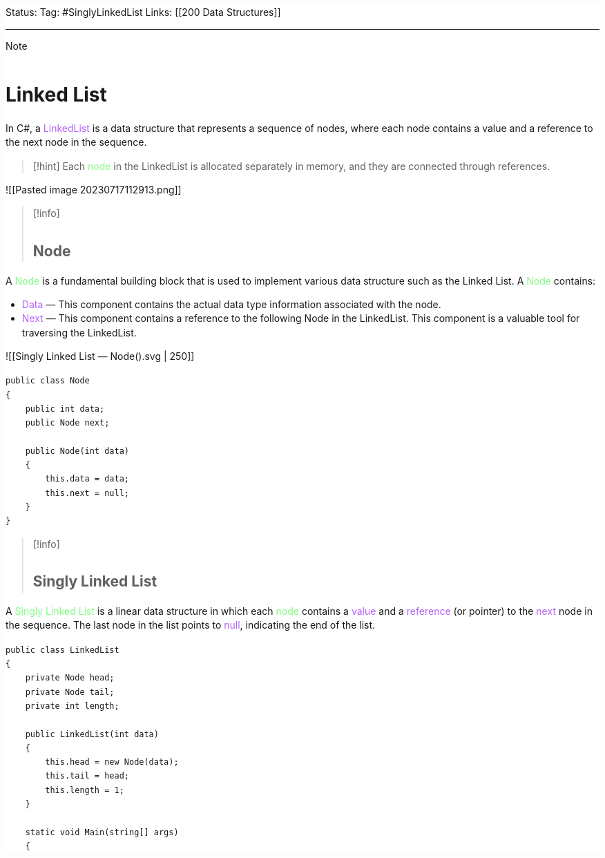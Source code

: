 Status: 
Tag: #SinglyLinkedList 
Links: [[200 Data Structures]]

---
> [!note] 
>  # Linked List 

In C#, a <font style="color:#b562f9">LinkedList</font> is a data structure that represents a sequence of nodes, where each node contains a value and a reference to the next node in the sequence. 

> [!hint] 
>  Each <font style="color:#81fd83">node</font> in the LinkedList is allocated separately in memory, and they are connected through references.

![[Pasted image 20230717112913.png]]

> [!info] 
>  ## Node

A <font style="color:#81fd83">Node </font>is a fundamental building block that is used to implement various data structure such as the Linked List. A <font style="color:#81fd83">Node</font> contains:
- <font style="color:#b562f9">Data</font> — This component contains the actual data type information associated with the node.
- <font style="color:#b562f9">Next</font> — This component contains a reference to the following Node in the LinkedList. This component is a valuable tool for traversing the LinkedList.

![[Singly  Linked List — Node().svg | 250]]

``` run-csharp
public class Node 
{
	public int data;
	public Node next;

	public Node(int data) 
	{
		this.data = data;
		this.next = null;
	}
}
```

> [!info] 
> ## Singly Linked List 

A <font style="color:#81fd83">Singly Linked List </font>is a linear data structure in which each <font style="color:#81fd83">node</font> contains a <font style="color:#b562f9">value</font> and a <font style="color:#b562f9">reference</font> (or pointer) to the <font style="color:#b562f9">next</font> node in the sequence. The last node in the list points to  <font style="color:#b562f9">null</font>, indicating the end of the list.

``` run-csharp
public class LinkedList 
{
	private Node head;
	private Node tail;
	private int length;

	public LinkedList(int data) 
	{
		this.head = new Node(data);
		this.tail = head;
		this.length = 1;
	}

	static void Main(string[] args)
	{
```